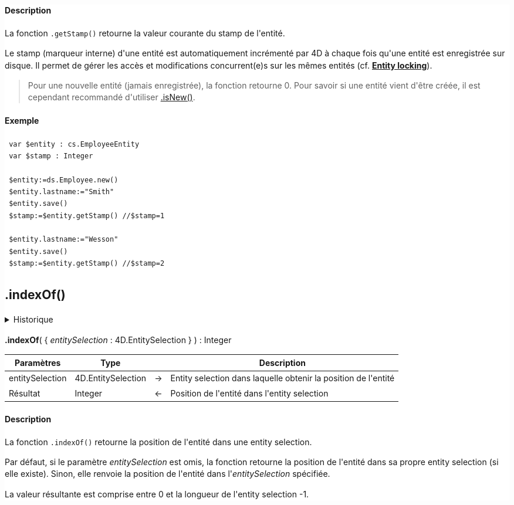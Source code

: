 
#### Description

La fonction `.getStamp()`  retourne la valeur courante du stamp de l'entité.

Le stamp (marqueur interne) d'une entité est automatiquement incrémenté par 4D à chaque fois qu'une entité est enregistrée sur disque. Il permet de gérer les accès et modifications concurrent(e)s sur les mêmes entités (cf. [**Entity locking**](ORDA/entities.md#verrouillage-d-une-entite)).
> Pour une nouvelle entité (jamais enregistrée), la fonction retourne 0. Pour savoir si une entité vient d'être créée, il est cependant recommandé d'utiliser [.isNew()](#isnew).


#### Exemple


```4d
 var $entity : cs.EmployeeEntity
 var $stamp : Integer

 $entity:=ds.Employee.new()
 $entity.lastname:="Smith"
 $entity.save()
 $stamp:=$entity.getStamp() //$stamp=1

 $entity.lastname:="Wesson"
 $entity.save()
 $stamp:=$entity.getStamp() //$stamp=2
```







## .indexOf()

<details><summary>Historique</summary></details>


**.indexOf**( { *entitySelection* : 4D.EntitySelection } ) : Integer


| Paramètres      | Type               |    | Description                                                    |
| --------------- | ------------------ |:--:| -------------------------------------------------------------- |
| entitySelection | 4D.EntitySelection | -> | Entity selection dans laquelle obtenir la position de l'entité |
| Résultat        | Integer            | <- | Position de l'entité dans l'entity selection                   |


#### Description

La fonction `.indexOf()` retourne la position de l'entité dans une entity selection.

Par défaut, si le paramètre *entitySelection* est omis, la fonction retourne la position de l'entité dans sa propre entity selection (si elle existe). Sinon, elle renvoie la position de l'entité dans l'*entitySelection* spécifiée.

La valeur résultante est comprise entre 0 et la longueur de l'entity selection -1.
